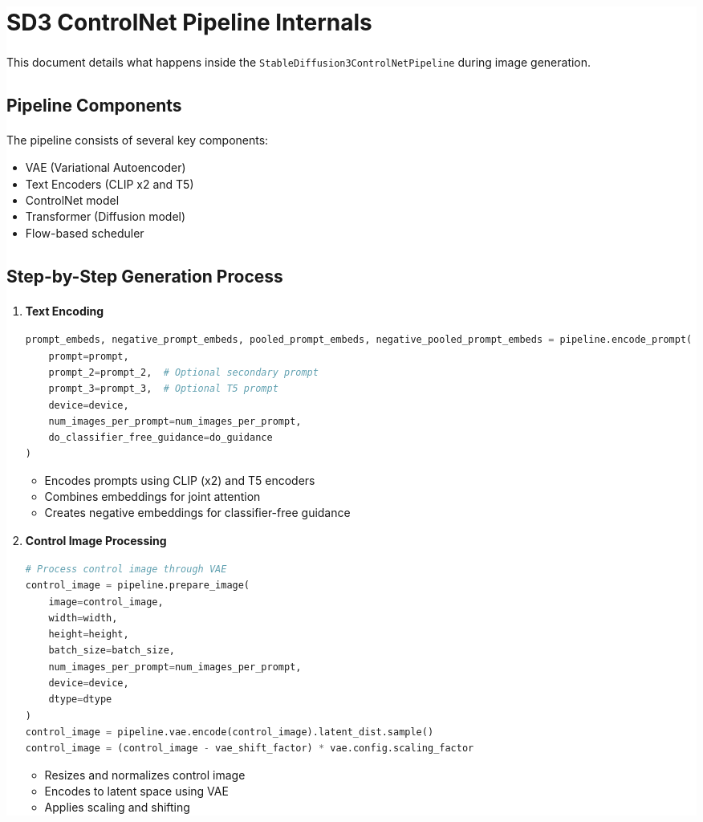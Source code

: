# SD3 ControlNet Pipeline Internals

This document details what happens inside the `StableDiffusion3ControlNetPipeline` during image generation.

## Pipeline Components

The pipeline consists of several key components:
- VAE (Variational Autoencoder)
- Text Encoders (CLIP x2 and T5)
- ControlNet model
- Transformer (Diffusion model)
- Flow-based scheduler

## Step-by-Step Generation Process

1. **Text Encoding**
   ```python
   prompt_embeds, negative_prompt_embeds, pooled_prompt_embeds, negative_pooled_prompt_embeds = pipeline.encode_prompt(
       prompt=prompt,
       prompt_2=prompt_2,  # Optional secondary prompt
       prompt_3=prompt_3,  # Optional T5 prompt
       device=device,
       num_images_per_prompt=num_images_per_prompt,
       do_classifier_free_guidance=do_guidance
   )
   ```
   - Encodes prompts using CLIP (x2) and T5 encoders
   - Combines embeddings for joint attention
   - Creates negative embeddings for classifier-free guidance

2. **Control Image Processing**
   ```python
   # Process control image through VAE
   control_image = pipeline.prepare_image(
       image=control_image,
       width=width,
       height=height,
       batch_size=batch_size,
       num_images_per_prompt=num_images_per_prompt,
       device=device,
       dtype=dtype
   )
   control_image = pipeline.vae.encode(control_image).latent_dist.sample()
   control_image = (control_image - vae_shift_factor) * vae.config.scaling_factor
   ```
   - Resizes and normalizes control image
   - Encodes to latent space using VAE
   - Applies scaling and shifting
